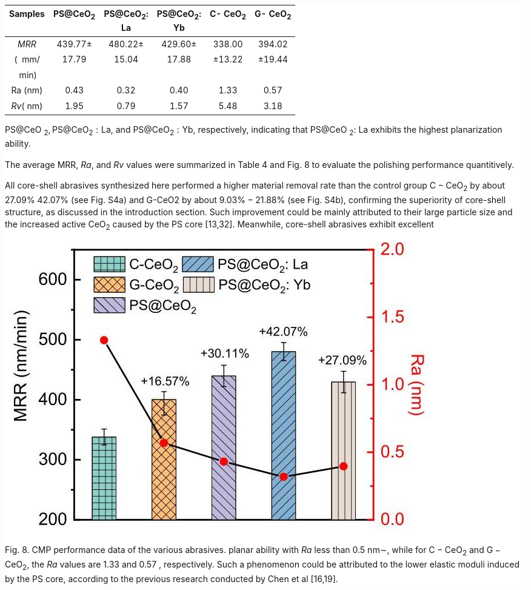 | Samples | $\mathrm{PS} @ \mathrm{CeO}_{2}$ | $\mathrm{PS} @ \mathrm{CeO}_{2}:$ <br> La | $\mathrm{PS} @ \mathrm{CeO}_{2}:$ <br> Yb | C- $\mathrm{CeO}_{2}$ | G- $\mathrm{CeO}_{2}$ |
| :--: | :--: | :--: | :--: | :--: | :--: |
| $M R R$ | $439.77 \pm$ | $480.22 \pm$ | $429.60 \pm$ | 338.00 | 394.02 |
| ( $\mathrm{~mm} /$ | 17.79 | 15.04 | 17.88 | $\pm 13.22$ | $\pm 19.44$ |
| $\mathrm{~min})$ |  |  |  |  |  |
| Ra (nm) | 0.43 | 0.32 | 0.40 | 1.33 | 0.57 |
| $R v(\mathrm{~nm})$ | 1.95 | 0.79 | 1.57 | 5.48 | 3.18 |

PS@CeO ${ }_{2}, \mathrm{PS} @ \mathrm{CeO}_{2}: \mathrm{La}$, and $\mathrm{PS} @ \mathrm{CeO}_{2}: \mathrm{Yb}$, respectively, indicating that PS@CeO ${ }_{2}:$ La exhibits the highest planarization ability.

The average MRR, $R a$, and $R v$ values were summarized in Table 4 and Fig. 8 to evaluate the polishing performance quantitively.

All core-shell abrasives synthesized here performed a higher material removal rate than the control group $\mathrm{C}-\mathrm{CeO}_{2}$ by about $27.09 \%$ $42.07 \%$ (see Fig. S4a) and G-CeO2 by about $9.03 \%-21.88 \%$ (see Fig. S4b), confirming the superiority of core-shell structure, as discussed in the introduction section. Such improvement could be mainly attributed to their large particle size and the increased active $\mathrm{CeO}_{2}$ caused by the PS core [13,32]. Meanwhile, core-shell abrasives exhibit excellent

![img-8.jpeg](images\img-8.jpeg)

Fig. 8. CMP performance data of the various abrasives.
planar ability with $R a$ less than $0.5 \mathrm{~nm} \sim$, while for $\mathrm{C}-\mathrm{CeO}_{2}$ and $\mathrm{G}-\mathrm{CeO}_{2}$, the $R a$ values are 1.33 and 0.57 , respectively. Such a phenomenon could be attributed to the lower elastic moduli induced by the PS core, according to the previous research conducted by Chen et al [16,19].


[^0]:    ${ }^{a}$ Corresponding author at: School of Materials Science and Engineering, Zhejiang University, Hangzhou 310027, PR China.